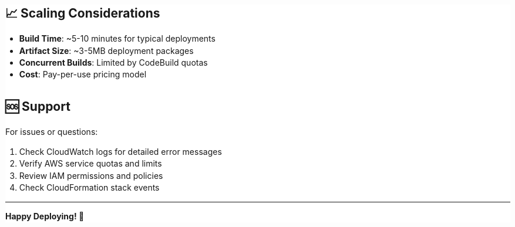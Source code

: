 ## 📈 Scaling Considerations

- **Build Time**: ~5-10 minutes for typical deployments
- **Artifact Size**: ~3-5MB deployment packages
- **Concurrent Builds**: Limited by CodeBuild quotas
- **Cost**: Pay-per-use pricing model

## 🆘 Support

For issues or questions:

1. Check CloudWatch logs for detailed error messages
2. Verify AWS service quotas and limits
3. Review IAM permissions and policies
4. Check CloudFormation stack events

---

**Happy Deploying! 🎉**
